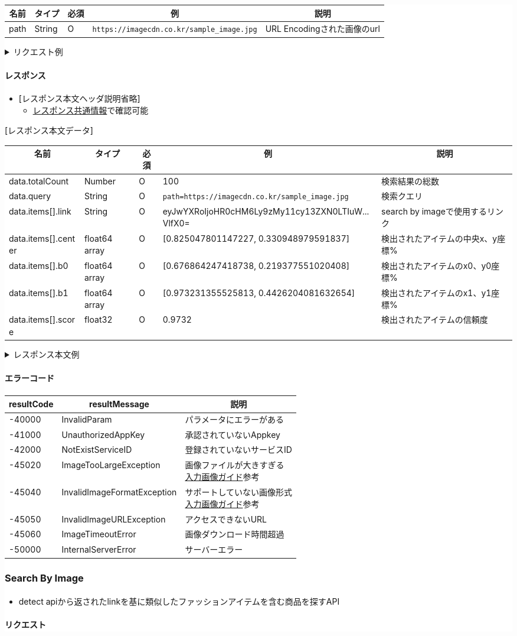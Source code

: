 | 名前 | タイプ | 必須 | 例 | 説明 |
| --- | --- | --- | --- | --- |
| path | String | O | `https://imagecdn.co.kr/sample_image.jpg` | URL Encodingされた画像のurl |

<details><summary>リクエスト例</summary></details>

#### レスポンス

* [レスポンス本文ヘッダ説明省略]
    * [レスポンス共通情報](./service-api-guide/#common-response)で確認可能

[レスポンス本文データ]

| 名前 | タイプ | 必須 | 例 | 説明 |
| --- | --- | --- | --- | --- |
| data.totalCount | Number | O | 100 | 検索結果の総数 |
| data.query | String | O | `path=https://imagecdn.co.kr/sample_image.jpg` | 検索クエリ |
| data.items[].link | String | O | eyJwYXRoIjoHR0cHM6Ly9zMy11cy13ZXN0LTIuW...VlfX0= | search by imageで使用するリンク |
| data.items[].center | float64 array | O | [0.825047801147227, 0.330948979591837] | 検出されたアイテムの中央x、y座標% |
| data.items[].b0 | float64 array | O | [0.676864247418738, 0.219377551020408] | 検出されたアイテムのx0、y0座標% |
| data.items[].b1 | float64 array | O | [0.973231355525813, 0.4426204081632654] | 検出されたアイテムのx1、y1座標% |
| data.items[].score | float32 | O | 0.9732 | 検出されたアイテムの信頼度 |

<details><summary>レスポンス本文例</summary></details>

#### エラーコード

| resultCode | resultMessage | 説明 |
| --- | --- | --- |
| -40000 | InvalidParam | パラメータにエラーがある |
| -41000 | UnauthorizedAppKey | 承認されていないAppkey |
| -42000 | NotExistServiceID | 登録されていないサービスID |
| -45020 | ImageTooLargeException | 画像ファイルが大きすぎる<br>[入力画像ガイド](./service-api-guide/#input-image-guide)参考 |
| -45040 | InvalidImageFormatException | サポートしていない画像形式<br>[入力画像ガイド](./service-api-guide/#input-image-guide)参考 |
| -45050 | InvalidImageURLException | アクセスできないURL |
| -45060 | ImageTimeoutError | 画像ダウンロード時間超過 |
| -50000 | InternalServerError | サーバーエラー |

### Search By Image

* detect apiから返されたlinkを基に類似したファッションアイテムを含む商品を探すAPI

#### リクエスト
